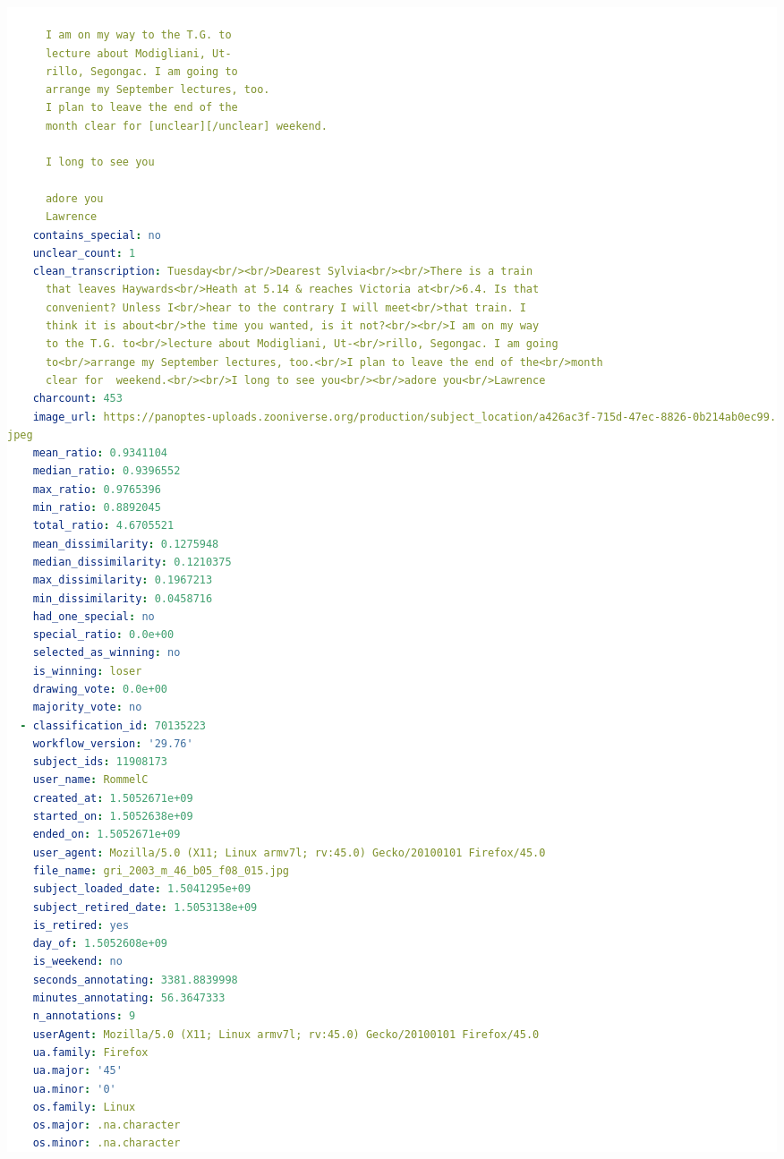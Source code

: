 ```yaml

      I am on my way to the T.G. to
      lecture about Modigliani, Ut-
      rillo, Segongac. I am going to
      arrange my September lectures, too.
      I plan to leave the end of the
      month clear for [unclear][/unclear] weekend.

      I long to see you

      adore you
      Lawrence
    contains_special: no
    unclear_count: 1
    clean_transcription: Tuesday<br/><br/>Dearest Sylvia<br/><br/>There is a train
      that leaves Haywards<br/>Heath at 5.14 & reaches Victoria at<br/>6.4. Is that
      convenient? Unless I<br/>hear to the contrary I will meet<br/>that train. I
      think it is about<br/>the time you wanted, is it not?<br/><br/>I am on my way
      to the T.G. to<br/>lecture about Modigliani, Ut-<br/>rillo, Segongac. I am going
      to<br/>arrange my September lectures, too.<br/>I plan to leave the end of the<br/>month
      clear for  weekend.<br/><br/>I long to see you<br/><br/>adore you<br/>Lawrence
    charcount: 453
    image_url: https://panoptes-uploads.zooniverse.org/production/subject_location/a426ac3f-715d-47ec-8826-0b214ab0ec99.jpeg
    mean_ratio: 0.9341104
    median_ratio: 0.9396552
    max_ratio: 0.9765396
    min_ratio: 0.8892045
    total_ratio: 4.6705521
    mean_dissimilarity: 0.1275948
    median_dissimilarity: 0.1210375
    max_dissimilarity: 0.1967213
    min_dissimilarity: 0.0458716
    had_one_special: no
    special_ratio: 0.0e+00
    selected_as_winning: no
    is_winning: loser
    drawing_vote: 0.0e+00
    majority_vote: no
  - classification_id: 70135223
    workflow_version: '29.76'
    subject_ids: 11908173
    user_name: RommelC
    created_at: 1.5052671e+09
    started_on: 1.5052638e+09
    ended_on: 1.5052671e+09
    user_agent: Mozilla/5.0 (X11; Linux armv7l; rv:45.0) Gecko/20100101 Firefox/45.0
    file_name: gri_2003_m_46_b05_f08_015.jpg
    subject_loaded_date: 1.5041295e+09
    subject_retired_date: 1.5053138e+09
    is_retired: yes
    day_of: 1.5052608e+09
    is_weekend: no
    seconds_annotating: 3381.8839998
    minutes_annotating: 56.3647333
    n_annotations: 9
    userAgent: Mozilla/5.0 (X11; Linux armv7l; rv:45.0) Gecko/20100101 Firefox/45.0
    ua.family: Firefox
    ua.major: '45'
    ua.minor: '0'
    os.family: Linux
    os.major: .na.character
    os.minor: .na.character
```